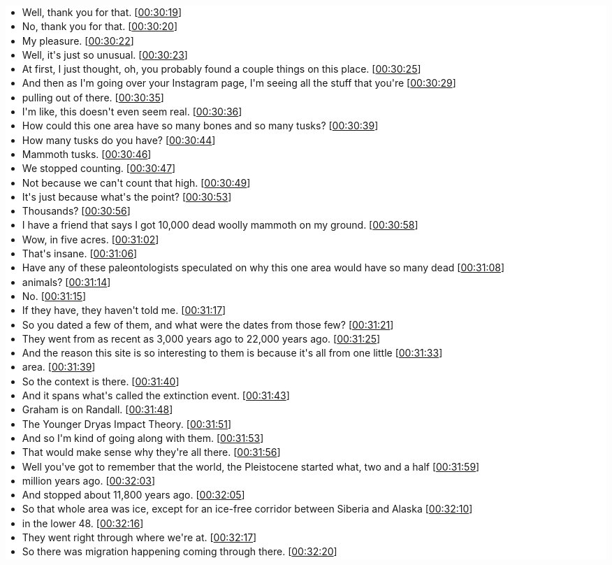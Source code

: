 *  Well, thank you for that. [[00:30:19](https://www.youtube.com/watch?v=iCBJR32zzxQ&t=1819.3999999999999s)]
*  No, thank you for that. [[00:30:20](https://www.youtube.com/watch?v=iCBJR32zzxQ&t=1820.68s)]
*  My pleasure. [[00:30:22](https://www.youtube.com/watch?v=iCBJR32zzxQ&t=1822.2s)]
*  Well, it's just so unusual. [[00:30:23](https://www.youtube.com/watch?v=iCBJR32zzxQ&t=1823.2s)]
*  At first, I just thought, oh, you probably found a couple things on this place. [[00:30:25](https://www.youtube.com/watch?v=iCBJR32zzxQ&t=1825.32s)]
*  And then as I'm going over your Instagram page, I'm seeing all the stuff that you're [[00:30:29](https://www.youtube.com/watch?v=iCBJR32zzxQ&t=1829.84s)]
*  pulling out of there. [[00:30:35](https://www.youtube.com/watch?v=iCBJR32zzxQ&t=1835.52s)]
*  I'm like, this doesn't even seem real. [[00:30:36](https://www.youtube.com/watch?v=iCBJR32zzxQ&t=1836.52s)]
*  How could this one area have so many bones and so many tusks? [[00:30:39](https://www.youtube.com/watch?v=iCBJR32zzxQ&t=1839.36s)]
*  How many tusks do you have? [[00:30:44](https://www.youtube.com/watch?v=iCBJR32zzxQ&t=1844.84s)]
*  Mammoth tusks. [[00:30:46](https://www.youtube.com/watch?v=iCBJR32zzxQ&t=1846.36s)]
*  We stopped counting. [[00:30:47](https://www.youtube.com/watch?v=iCBJR32zzxQ&t=1847.4399999999998s)]
*  Not because we can't count that high. [[00:30:49](https://www.youtube.com/watch?v=iCBJR32zzxQ&t=1849.72s)]
*  It's just because what's the point? [[00:30:53](https://www.youtube.com/watch?v=iCBJR32zzxQ&t=1853.8s)]
*  Thousands? [[00:30:56](https://www.youtube.com/watch?v=iCBJR32zzxQ&t=1856.84s)]
*  I have a friend that says I got 10,000 dead woolly mammoth on my ground. [[00:30:58](https://www.youtube.com/watch?v=iCBJR32zzxQ&t=1858.52s)]
*  Wow, in five acres. [[00:31:02](https://www.youtube.com/watch?v=iCBJR32zzxQ&t=1862.88s)]
*  That's insane. [[00:31:06](https://www.youtube.com/watch?v=iCBJR32zzxQ&t=1866.28s)]
*  Have any of these paleontologists speculated on why this one area would have so many dead [[00:31:08](https://www.youtube.com/watch?v=iCBJR32zzxQ&t=1868.1200000000001s)]
*  animals? [[00:31:14](https://www.youtube.com/watch?v=iCBJR32zzxQ&t=1874.16s)]
*  No. [[00:31:15](https://www.youtube.com/watch?v=iCBJR32zzxQ&t=1875.88s)]
*  If they have, they haven't told me. [[00:31:17](https://www.youtube.com/watch?v=iCBJR32zzxQ&t=1877.96s)]
*  So you dated a few of them, and what were the dates from those few? [[00:31:21](https://www.youtube.com/watch?v=iCBJR32zzxQ&t=1881.6000000000001s)]
*  They went from as recent as 3,000 years ago to 22,000 years ago. [[00:31:25](https://www.youtube.com/watch?v=iCBJR32zzxQ&t=1885.78s)]
*  And the reason this site is so interesting to them is because it's all from one little [[00:31:33](https://www.youtube.com/watch?v=iCBJR32zzxQ&t=1893.4s)]
*  area. [[00:31:39](https://www.youtube.com/watch?v=iCBJR32zzxQ&t=1899.08s)]
*  So the context is there. [[00:31:40](https://www.youtube.com/watch?v=iCBJR32zzxQ&t=1900.72s)]
*  And it spans what's called the extinction event. [[00:31:43](https://www.youtube.com/watch?v=iCBJR32zzxQ&t=1903.44s)]
*  Graham is on Randall. [[00:31:48](https://www.youtube.com/watch?v=iCBJR32zzxQ&t=1908.3200000000002s)]
*  The Younger Dryas Impact Theory. [[00:31:51](https://www.youtube.com/watch?v=iCBJR32zzxQ&t=1911.16s)]
*  And so I'm kind of going along with them. [[00:31:53](https://www.youtube.com/watch?v=iCBJR32zzxQ&t=1913.68s)]
*  That would make sense why they're all there. [[00:31:56](https://www.youtube.com/watch?v=iCBJR32zzxQ&t=1916.56s)]
*  Well you've got to remember that the world, the Pleistocene started what, two and a half [[00:31:59](https://www.youtube.com/watch?v=iCBJR32zzxQ&t=1919.6000000000001s)]
*  million years ago. [[00:32:03](https://www.youtube.com/watch?v=iCBJR32zzxQ&t=1923.76s)]
*  And stopped about 11,800 years ago. [[00:32:05](https://www.youtube.com/watch?v=iCBJR32zzxQ&t=1925.88s)]
*  So that whole area was ice, except for an ice-free corridor between Siberia and Alaska [[00:32:10](https://www.youtube.com/watch?v=iCBJR32zzxQ&t=1930.14s)]
*  in the lower 48. [[00:32:16](https://www.youtube.com/watch?v=iCBJR32zzxQ&t=1936.5800000000002s)]
*  They went right through where we're at. [[00:32:17](https://www.youtube.com/watch?v=iCBJR32zzxQ&t=1937.5800000000002s)]
*  So there was migration happening coming through there. [[00:32:20](https://www.youtube.com/watch?v=iCBJR32zzxQ&t=1940.5200000000002s)]